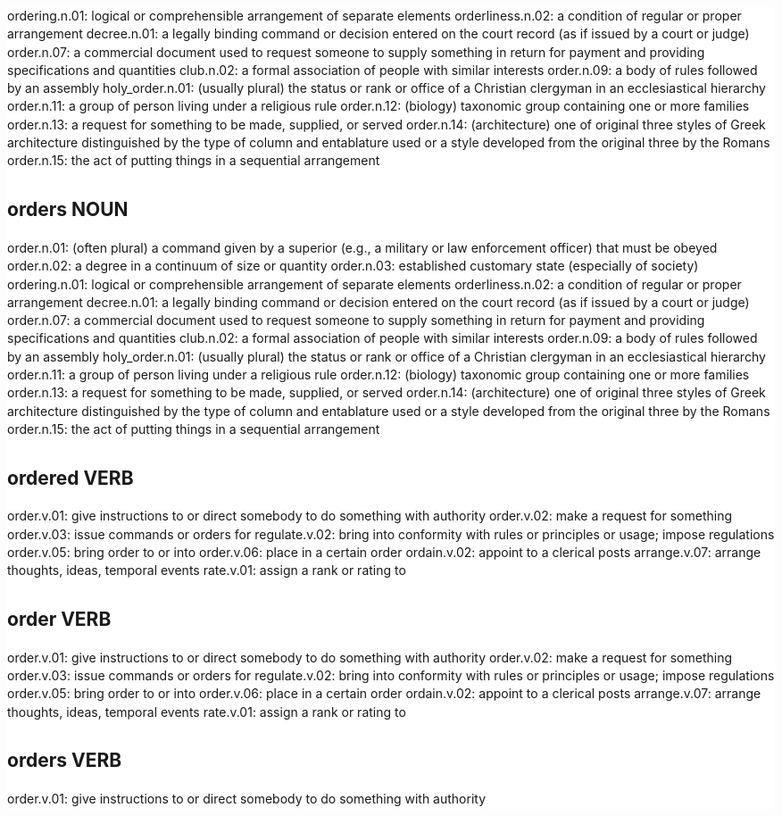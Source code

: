 ordering.n.01: logical or comprehensible arrangement of separate elements
orderliness.n.02: a condition of regular or proper arrangement
decree.n.01: a legally binding command or decision entered on the court record (as if issued by a court or judge)
order.n.07: a commercial document used to request someone to supply something in return for payment and providing specifications and quantities
club.n.02: a formal association of people with similar interests
order.n.09: a body of rules followed by an assembly
holy_order.n.01: (usually plural) the status or rank or office of a Christian clergyman in an ecclesiastical hierarchy
order.n.11: a group of person living under a religious rule
order.n.12: (biology) taxonomic group containing one or more families
order.n.13: a request for something to be made, supplied, or served
order.n.14: (architecture) one of original three styles of Greek architecture distinguished by the type of column and entablature used or a style developed from the original three by the Romans
order.n.15: the act of putting things in a sequential arrangement
## orders NOUN
order.n.01: (often plural) a command given by a superior (e.g., a military or law enforcement officer) that must be obeyed
order.n.02: a degree in a continuum of size or quantity
order.n.03: established customary state (especially of society)
ordering.n.01: logical or comprehensible arrangement of separate elements
orderliness.n.02: a condition of regular or proper arrangement
decree.n.01: a legally binding command or decision entered on the court record (as if issued by a court or judge)
order.n.07: a commercial document used to request someone to supply something in return for payment and providing specifications and quantities
club.n.02: a formal association of people with similar interests
order.n.09: a body of rules followed by an assembly
holy_order.n.01: (usually plural) the status or rank or office of a Christian clergyman in an ecclesiastical hierarchy
order.n.11: a group of person living under a religious rule
order.n.12: (biology) taxonomic group containing one or more families
order.n.13: a request for something to be made, supplied, or served
order.n.14: (architecture) one of original three styles of Greek architecture distinguished by the type of column and entablature used or a style developed from the original three by the Romans
order.n.15: the act of putting things in a sequential arrangement
## ordered VERB
order.v.01: give instructions to or direct somebody to do something with authority
order.v.02: make a request for something
order.v.03: issue commands or orders for
regulate.v.02: bring into conformity with rules or principles or usage; impose regulations
order.v.05: bring order to or into
order.v.06: place in a certain order
ordain.v.02: appoint to a clerical posts
arrange.v.07: arrange thoughts, ideas, temporal events
rate.v.01: assign a rank or rating to
## order VERB
order.v.01: give instructions to or direct somebody to do something with authority
order.v.02: make a request for something
order.v.03: issue commands or orders for
regulate.v.02: bring into conformity with rules or principles or usage; impose regulations
order.v.05: bring order to or into
order.v.06: place in a certain order
ordain.v.02: appoint to a clerical posts
arrange.v.07: arrange thoughts, ideas, temporal events
rate.v.01: assign a rank or rating to
## orders VERB
order.v.01: give instructions to or direct somebody to do something with authority